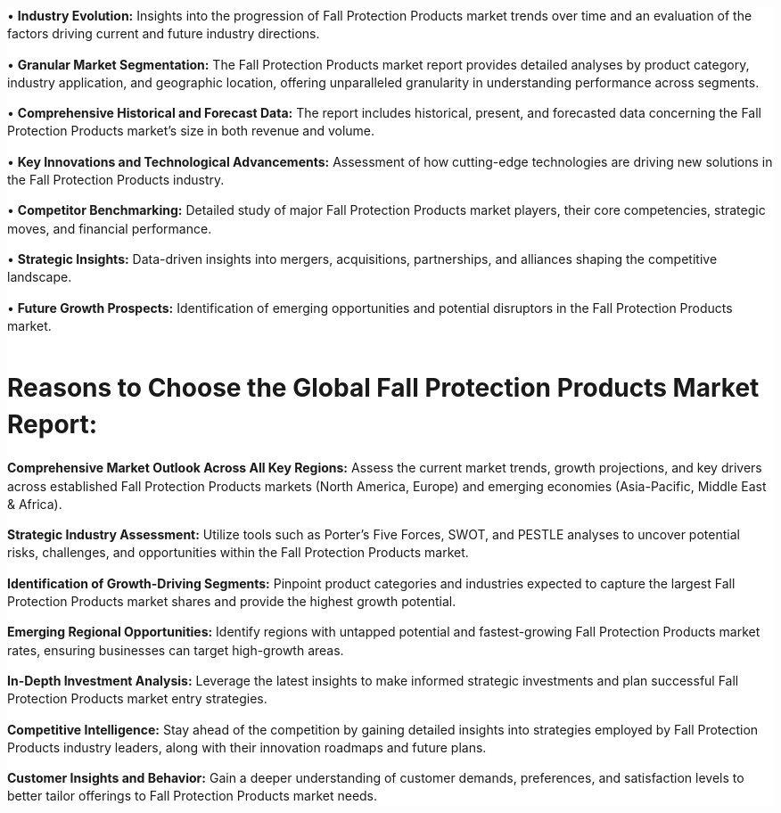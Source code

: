 • <strong>Industry Evolution:</strong> Insights into the progression of Fall Protection Products market trends over time and an evaluation of the factors driving current and future industry directions.

• <strong>Granular Market Segmentation:</strong> The Fall Protection Products market report provides detailed analyses by product category, industry application, and geographic location, offering unparalleled granularity in understanding performance across segments.

• <strong>Comprehensive Historical and Forecast Data:</strong> The report includes historical, present, and forecasted data concerning the Fall Protection Products market’s size in both revenue and volume.

• <strong>Key Innovations and Technological Advancements:</strong> Assessment of how cutting-edge technologies are driving new solutions in the Fall Protection Products industry.

• <strong>Competitor Benchmarking:</strong> Detailed study of major Fall Protection Products market players, their core competencies, strategic moves, and financial performance.

• <strong>Strategic Insights:</strong> Data-driven insights into mergers, acquisitions, partnerships, and alliances shaping the competitive landscape.

• <strong>Future Growth Prospects:</strong> Identification of emerging opportunities and potential disruptors in the Fall Protection Products market.

# <strong>Reasons to Choose the Global Fall Protection Products Market Report:</strong>

<strong>Comprehensive Market Outlook Across All Key Regions:</strong>
Assess the current market trends, growth projections, and key drivers across established Fall Protection Products markets (North America, Europe) and emerging economies (Asia-Pacific, Middle East & Africa).

<strong>Strategic Industry Assessment:</strong>
Utilize tools such as Porter’s Five Forces, SWOT, and PESTLE analyses to uncover potential risks, challenges, and opportunities within the Fall Protection Products market.

<strong>Identification of Growth-Driving Segments:</strong>
Pinpoint product categories and industries expected to capture the largest Fall Protection Products market shares and provide the highest growth potential.

<strong>Emerging Regional Opportunities:</strong>
Identify regions with untapped potential and fastest-growing Fall Protection Products market rates, ensuring businesses can target high-growth areas.

<strong>In-Depth Investment Analysis:</strong>
Leverage the latest insights to make informed strategic investments and plan successful Fall Protection Products market entry strategies.

<strong>Competitive Intelligence:</strong>
Stay ahead of the competition by gaining detailed insights into strategies employed by Fall Protection Products industry leaders, along with their innovation roadmaps and future plans.

<strong>Customer Insights and Behavior:</strong>
Gain a deeper understanding of customer demands, preferences, and satisfaction levels to better tailor offerings to Fall Protection Products market needs.

